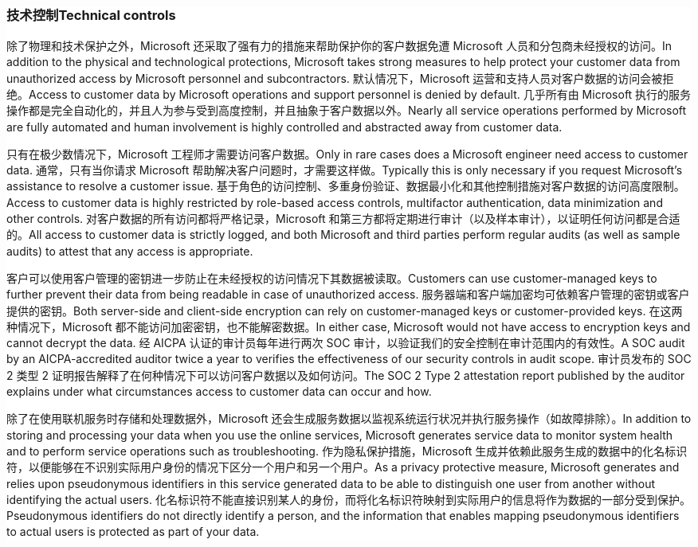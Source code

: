 ### <a name="technical-controls"></a><span data-ttu-id="76cf6-211">技术控制</span><span class="sxs-lookup"><span data-stu-id="76cf6-211">Technical controls</span></span>

<span data-ttu-id="76cf6-212">除了物理和技术保护之外，Microsoft 还采取了强有力的措施来帮助保护你的客户数据免遭 Microsoft 人员和分包商未经授权的访问。</span><span class="sxs-lookup"><span data-stu-id="76cf6-212">In addition to the physical and technological protections, Microsoft takes strong measures to help protect your customer data from unauthorized access by Microsoft personnel and subcontractors.</span></span> <span data-ttu-id="76cf6-213">默认情况下，Microsoft 运营和支持人员对客户数据的访问会被拒绝。</span><span class="sxs-lookup"><span data-stu-id="76cf6-213">Access to customer data by Microsoft operations and support personnel is denied by default.</span></span> <span data-ttu-id="76cf6-214">几乎所有由 Microsoft 执行的服务操作都是完全自动化的，并且人为参与受到高度控制，并且抽象于客户数据以外。</span><span class="sxs-lookup"><span data-stu-id="76cf6-214">Nearly all service operations performed by Microsoft are fully automated and human involvement is highly controlled and abstracted away from customer data.</span></span> 

<span data-ttu-id="76cf6-215">只有在极少数情况下，Microsoft 工程师才需要访问客户数据。</span><span class="sxs-lookup"><span data-stu-id="76cf6-215">Only in rare cases does a Microsoft engineer need access to customer data.</span></span> <span data-ttu-id="76cf6-216">通常，只有当你请求 Microsoft 帮助解决客户问题时，才需要这样做。</span><span class="sxs-lookup"><span data-stu-id="76cf6-216">Typically this is only necessary if you request Microsoft’s assistance to resolve a customer issue.</span></span> <span data-ttu-id="76cf6-217">基于角色的访问控制、多重身份验证、数据最小化和其他控制措施对客户数据的访问高度限制。</span><span class="sxs-lookup"><span data-stu-id="76cf6-217">Access to customer data is highly restricted by role-based access controls, multifactor authentication, data minimization and other controls.</span></span> <span data-ttu-id="76cf6-218">对客户数据的所有访问都将严格记录，Microsoft 和第三方都将定期进行审计（以及样本审计），以证明任何访问都是合适的。</span><span class="sxs-lookup"><span data-stu-id="76cf6-218">All access to customer data is strictly logged, and both Microsoft and third parties perform regular audits (as well as sample audits) to attest that any access is appropriate.</span></span>

<span data-ttu-id="76cf6-219">客户可以使用客户管理的密钥进一步防止在未经授权的访问情况下其数据被读取。</span><span class="sxs-lookup"><span data-stu-id="76cf6-219">Customers can use customer-managed keys to further prevent their data from being readable in case of unauthorized access.</span></span> <span data-ttu-id="76cf6-220">服务器端和客户端加密均可依赖客户管理的密钥或客户提供的密钥。</span><span class="sxs-lookup"><span data-stu-id="76cf6-220">Both server-side and client-side encryption can rely on customer-managed keys or customer-provided keys.</span></span> <span data-ttu-id="76cf6-221">在这两种情况下，Microsoft 都不能访问加密密钥，也不能解密数据。</span><span class="sxs-lookup"><span data-stu-id="76cf6-221">In either case, Microsoft would not have access to encryption keys and cannot decrypt the data.</span></span> <span data-ttu-id="76cf6-222">经 AICPA 认证的审计员每年进行两次 SOC 审计，以验证我们的安全控制在审计范围内的有效性。</span><span class="sxs-lookup"><span data-stu-id="76cf6-222">A SOC audit by an AICPA-accredited auditor twice a year to verifies the effectiveness of our security controls in audit scope.</span></span> <span data-ttu-id="76cf6-223">审计员发布的 SOC 2 类型 2 证明报告解释了在何种情况下可以访问客户数据以及如何访问。</span><span class="sxs-lookup"><span data-stu-id="76cf6-223">The SOC 2 Type 2 attestation report published by the auditor explains under what circumstances access to customer data can occur and how.</span></span> 

<span data-ttu-id="76cf6-224">除了在使用联机服务时存储和处理数据外，Microsoft 还会生成服务数据以监视系统运行状况并执行服务操作（如故障排除）。</span><span class="sxs-lookup"><span data-stu-id="76cf6-224">In addition to storing and processing your data when you use the online services, Microsoft generates service data to monitor system health and to perform service operations such as troubleshooting.</span></span> <span data-ttu-id="76cf6-225">作为隐私保护措施，Microsoft 生成并依赖此服务生成的数据中的化名标识符，以便能够在不识别实际用户身份的情况下区分一个用户和另一个用户。</span><span class="sxs-lookup"><span data-stu-id="76cf6-225">As a privacy protective measure, Microsoft generates and relies upon pseudonymous identifiers in this service generated data to be able to distinguish one user from another without identifying the actual users.</span></span> <span data-ttu-id="76cf6-226">化名标识符不能直接识别某人的身份，而将化名标识符映射到实际用户的信息将作为数据的一部分受到保护。</span><span class="sxs-lookup"><span data-stu-id="76cf6-226">Pseudonymous identifiers do not directly identify a person, and the information that enables mapping pseudonymous identifiers to actual users is protected as part of your data.</span></span>
